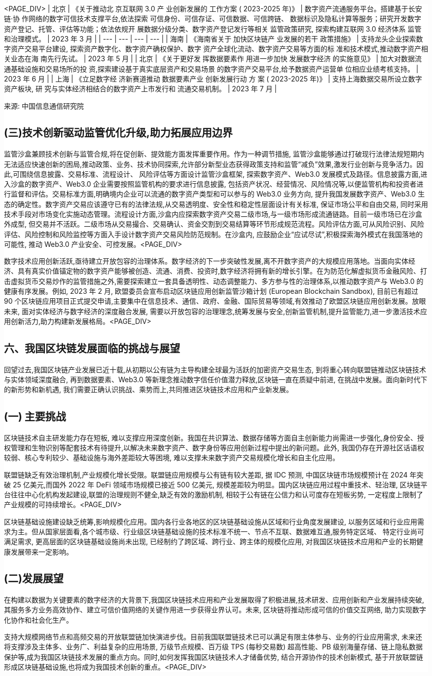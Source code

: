 <PAGE_DIV> | 北京 | 《关于推动北 京互联网 3.0 产 业创新发展的 工作方案 ( 2023-2025 年)》 | 数字资产流通服务平台。搭建基于长安链·协 作网络的数字可信技术支撑平台,依法探索 可信身份、可信存证、可信数据、可信跨链、 数据标识及隐私计算等服务；研究开发数字 资产登记、托管、评估等功能；依法依规开 展数据分级分类、数字资产登记发行等相关 监管政策研究, 探索构建互联网 3.0 经济体系 监管和治理模式。 | 2023 年 3 月 |
| --- | --- | --- | --- |
| 海南 | 《海南省关于 加快区块链产 业发展的若干 政策措施》 | 支持龙头企业探索数字资产交易平台建设, 探索资产数字化、数字资产确权保护、数字 资产全球化流动、数字资产交易等方面的标 准和技术模式,推动数字资产相关业态在海 南先行先试。 | 2023 年 5 月 |
| 北京 | 《关于更好发 挥数据要素作 用进一步加快 发展数字经济 的实施意见》 | 加大对数据流通基础设施和交易场所的投 资,探索建设基于真实底层资产和交易场景 的数字资产交易平台,给予数据资产运营单 位相应业绩考核支持。 | 2023 年 6 月 |
| 上海 | 《立足数字经 济新赛道推动 数据要素产业 创新发展行动 方 案 ( 2023-2025 年)》 | 支持上海数据交易所设立数字资产板块, 研 究与实体经济相结合的数字资产上市发行和 流通交易机制。 | 2023 年 7 月 |



来源: 中国信息通信研究院

## (三)技术创新驱动监管优化升级,助力拓展应用边界

监管沙盒兼顾技术创新与监管合规,将在促创新、提效能方面发挥重要作用。作为一种调节措施, 监管沙盒能够通过打破现行法律法规短期内无法适应快速创新的困局,推动政策、业务、技术协同探索,允许部分新型业态获得政策支持和监管“减负”效果,激发行业创新与竞争活力。因此,可围绕信息披露、交易标准、流程设计、 风险评估等方面设计监管沙盒框架, 探索数字资产、Web3.0 发展模式及路径。信息披露方面,进入沙盒的数字资产、Web3.0 企业需要按照监管机构的要求进行信息披露, 包括资产状况、经营情况、风险情况等,以便监管机构和投资者进行监督和评估。交易标准方面,明确境内企业可以流通的数字资产类型和可以参与的 Web3.0 业务方向, 提升我国发展数字资产、Web3.0 生态的确定性。数字资产交易应该遵守已有的法律法规,从交易透明度、安全性和稳定性层面设计有关标准, 保证市场公平和自由交易, 同时采用技术手段对市场变化实施动态管理。流程设计方面,沙盒内应探索数字资产交易二级市场,与一级市场形成流通链路。目前一级市场已在沙盒外成型, 但交易并不活跃。二级市场从交易撮合、交易确认、资金交割到交易结算等环节形成规范流程。风险评估方面,可从风险识别、风险评估、风险控制和风险监控等方面入手设计数字资产交易风险防范规制。在沙盒内, 应鼓励企业“应试尽试”,积极探索海外模式在我国落地的可能性, 推动 Web3.0 产业安全、可控发展。<PAGE_DIV> 

数字技术应用创新活跃,亟待建立开放包容的治理体系。数字经济的下一步突破性发展,离不开数字资产的大规模应用落地。当面向实体经济、具有真实价值锚定物的数字资产能够被创造、流通、消费、投资时,数字经济将拥有新的增长引擎。在为防范化解虚拟货币金融风险、打击虚拟货币交易炒作的监管措施之外,需要探索建立一套具备透明性、动态调整能力、多方参与性的治理体系,以推动数字资产与 Web3.0 的健康有序发展。例如, 2023 年 2 月, 欧盟委员会宣布启动区块链应用创新监管沙箱计划 (European Blockchain Sandbox), 目前已有超过 90 个区块链应用项目正式提交申请,主要集中在信息技术、通信、政府、金融、国际贸易等领域,有效推动了欧盟区块链应用创新发展。放眼未来, 面对实体经济与数字经济的深度融合发展, 需要以开放包容的治理理念,统筹发展与安全,创新监管机制,提升监管能力,进一步激活技术应用创新活力,助力构建新发展格局。<PAGE_DIV> 

## 六、我国区块链发展面临的挑战与展望

回望过去,我国区块链产业发展已近十载,从初期以公有链为主导构建全球最为活跃的加密资产交易生态, 到将重心转向联盟链推动区块链技术与实体领域深度融合, 再到数据要素、Web3.0 等新理念推动数字信任价值潜力释放,区块链一直在质疑中前进, 在挑战中发展。面向新时代下的新形势和新机遇, 我们需要正确认识挑战、乘势而上,共同推进区块链技术应用和产业新发展。

## (一) 主要挑战

区块链技术自主研发能力存在短板, 难以支撑应用深度创新。我国在共识算法、数据存储等方面自主创新能力尚需进一步强化,身份安全、授权管理和生物识别等配套技术有待提升,以解决未来数字资产、数字身份等应用创新过程中提出的新问题。此外, 我国仍存在开源社区话语权较弱、核心专利较少、基础设施与海外差距较大等困境, 难以支撑未来数字资产交易规模化增长和自主化应用。

联盟链缺乏有效治理机制,产业规模化增长受限。联盟链应用规模与公有链有较大差距, 据 IDC 预测, 中国区块链市场规模预计在 2024 年突破 25 亿美元,而国外 2022 年 DeFi 领域市场规模已接近 500 亿美元, 规模差距较为明显。国内区块链应用过程中重技术、轻治理, 区块链平台往往中心化机构发起建设,联盟的治理规则不健全,缺乏有效的激励机制, 相较于公有链在公信力和认可度存在短板劣势, 一定程度上限制了产业规模的可持续增长。<PAGE_DIV> 

区块链基础设施建设缺乏统筹,影响规模化应用。国内各行业各地区的区块链基础设施从区域和行业角度发展建设, 以服务区域和行业应用需求为主。但从国家层面看,各个城市级、行业级区块链基础设施的技术标准不统一、节点不互联、数据难互通,服务特定区域、 特定行业尚可满足需求, 更高层面的区块链基础设施尚未出现, 已经制约了跨区域、跨行业、跨主体的规模化应用, 对我国区块链技术应用和产业的长期健康发展带来一定影响。

## (二)发展展望

在构建以数据为关键要素的数字经济的大背景下,我国区块链技术应用和产业发展取得了积极进展,技术研发、应用创新和产业发展持续突破, 其服务多方业务高效协作、建立可信价值网络的关键作用进一步获得业界认可。未来, 区块链将推动形成可信的价值交互网络, 助力实现数字化协作和社会化生产。

支持大规模网络节点和高频交易的开放联盟链加快演进步伐。目前我国联盟链技术已可以满足有限主体参与、业务的行业应用需求, 未来还将支撑涉及主体多、业务广、利益复杂的应用场景, 万级节点规模、百万级 TPS (每秒交易数) 超高性能、PB 级别海量存储、链上隐私数据保护等,成为我国区块链技术发展的重点方向。同时,如何发挥我国区块链技术人才储备优势, 结合开源协作的技术创新模式, 基于开放联盟链形成区块链基础设施,也将成为我国技术创新的重点。<PAGE_DIV> 
